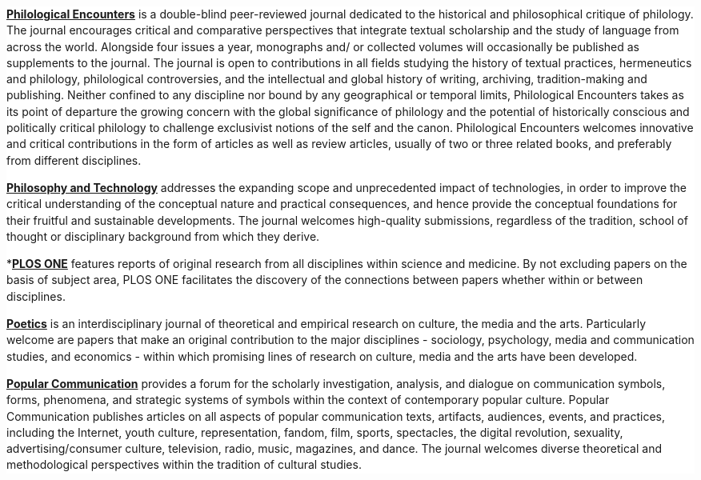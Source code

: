 [**Philological
Encounters**](https://brill.com/view/journals/phen/phen-overview.xml)
is a double-blind peer-reviewed journal dedicated to the historical and
philosophical critique of philology. The journal encourages critical and
comparative perspectives that integrate textual scholarship and the study of
language from across the world. Alongside four issues a year, monographs and/
or collected volumes will occasionally be published as supplements to the
journal. The journal is open to contributions in all fields studying the
history of textual practices, hermeneutics and philology, philological
controversies, and the intellectual and global history of writing, archiving,
tradition-making and publishing. Neither confined to any discipline nor bound
by any geographical or temporal limits, Philological Encounters takes as its
point of departure the growing concern with the global significance of
philology and the potential of historically conscious and politically critical
philology to challenge exclusivist notions of the self and the canon.
Philological Encounters welcomes innovative and critical contributions in the
form of articles as well as review articles, usually of two or three related
books, and preferably from different disciplines.

[**Philosophy and
Technology**](http://www.springer.com/philosophy/epistemology+and+philosophy+of+science/journal/13347)
addresses the expanding scope and unprecedented impact of technologies, in
order to improve the critical understanding of the conceptual nature and
practical consequences, and hence provide the conceptual foundations for their
fruitful and sustainable developments. The journal welcomes high-quality
submissions, regardless of the tradition, school of thought or disciplinary
background from which they derive.

\*[**PLOS ONE**](http://www.plosone.org/) features reports of original research
from all disciplines within science and medicine. By not excluding papers on
the basis of subject area, PLOS ONE facilitates the discovery of the
connections between papers whether within or between disciplines.

[**Poetics**](http://www.journals.elsevier.com/poetics/#description) is an
interdisciplinary journal of theoretical and  empirical research on culture,
the media and the arts. Particularly  welcome are papers that make an original
contribution to the major  disciplines - sociology, psychology, media and
communication studies,  and economics - within which promising lines of
research on culture,  media and the arts have been developed.

[**Popular
Communication**](http://www.tandfonline.com/action/aboutThisJournal?show=editorialBoard&journalCode=hppc20)
provides a forum for the scholarly investigation, analysis, and dialogue on
communication symbols, forms, phenomena, and strategic systems of symbols
within the context of contemporary popular culture. Popular Communication
publishes articles on all aspects of popular communication texts, artifacts,
audiences, events, and practices, including the Internet, youth culture,
representation, fandom, film, sports, spectacles, the digital revolution,
sexuality, advertising/consumer culture, television, radio, music, magazines,
and dance. The journal welcomes diverse theoretical and methodological
perspectives within the tradition of cultural studies.
